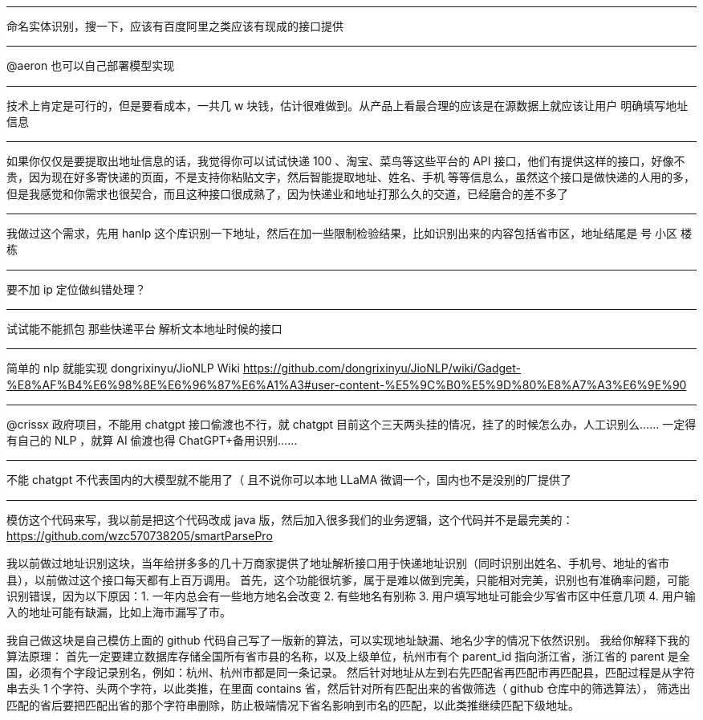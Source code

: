 ---------------------------------------------------

命名实体识别，搜一下，应该有百度阿里之类应该有现成的接口提供

---------------------------------------------------

@aeron 也可以自己部署模型实现

---------------------------------------------------

技术上肯定是可行的，但是要看成本，一共几 w 块钱，估计很难做到。从产品上看最合理的应该是在源数据上就应该让用户 明确填写地址信息

---------------------------------------------------

如果你仅仅是要提取出地址信息的话，我觉得你可以试试快递 100 、淘宝、菜鸟等这些平台的 API 接口，他们有提供这样的接口，好像不贵，因为现在好多寄快递的页面，不是支持你粘贴文字，然后智能提取地址、姓名、手机 等等信息么，虽然这个接口是做快递的人用的多，但是我感觉和你需求也很契合，而且这种接口很成熟了，因为快递业和地址打那么久的交道，已经磨合的差不多了

---------------------------------------------------

我做过这个需求，先用 hanlp 这个库识别一下地址，然后在加一些限制检验结果，比如识别出来的内容包括省市区，地址结尾是 号 小区 楼 栋

---------------------------------------------------

要不加 ip 定位做纠错处理？

---------------------------------------------------

试试能不能抓包 那些快递平台  解析文本地址时候的接口

---------------------------------------------------

简单的 nlp 就能实现
dongrixinyu/JioNLP Wiki
https://github.com/dongrixinyu/JioNLP/wiki/Gadget-%E8%AF%B4%E6%98%8E%E6%96%87%E6%A1%A3#user-content-%E5%9C%B0%E5%9D%80%E8%A7%A3%E6%9E%90

---------------------------------------------------

@crissx 政府项目，不能用 chatgpt
接口偷渡也不行，就 chatgpt 目前这个三天两头挂的情况，挂了的时候怎么办，人工识别么……
一定得有自己的 NLP ，就算 AI 偷渡也得 ChatGPT+备用识别……

---------------------------------------------------

不能 chatgpt 不代表国内的大模型就不能用了（
且不说你可以本地 LLaMA 微调一个，国内也不是没别的厂提供了

---------------------------------------------------

模仿这个代码来写，我以前是把这个代码改成 java 版，然后加入很多我们的业务逻辑，这个代码并不是最完美的： https://github.com/wzc570738205/smartParsePro

我以前做过地址识别这块，当年给拼多多的几十万商家提供了地址解析接口用于快递地址识别（同时识别出姓名、手机号、地址的省市县），以前做过这个接口每天都有上百万调用。
首先，这个功能很坑爹，属于是难以做到完美，只能相对完美，识别也有准确率问题，可能识别错误，因为以下原因：1. 一年内总会有一些地方地名会改变 2. 有些地名有别称 3. 用户填写地址可能会少写省市区中任意几项 4. 用户输入的地址可能有缺漏，比如上海市漏写了市。

我自己做这块是自己模仿上面的 github 代码自己写了一版新的算法，可以实现地址缺漏、地名少字的情况下依然识别。
我给你解释下我的算法原理：
首先一定要建立数据库存储全国所有省市县的名称，以及上级单位，杭州市有个 parent_id 指向浙江省，浙江省的 parent 是全国，必须有个字段记录别名，例如：杭州、杭州市都是同一条记录。
然后针对地址从左到右先匹配省再匹配市再匹配县，匹配过程是从字符串去头 1 个字符、头两个字符，以此类推，在里面 contains 省，然后针对所有匹配出来的省做筛选（ github 仓库中的筛选算法）， 筛选出匹配的省后要把匹配出省的那个字符串删除，防止极端情况下省名影响到市名的匹配，以此类推继续匹配下级地址。

